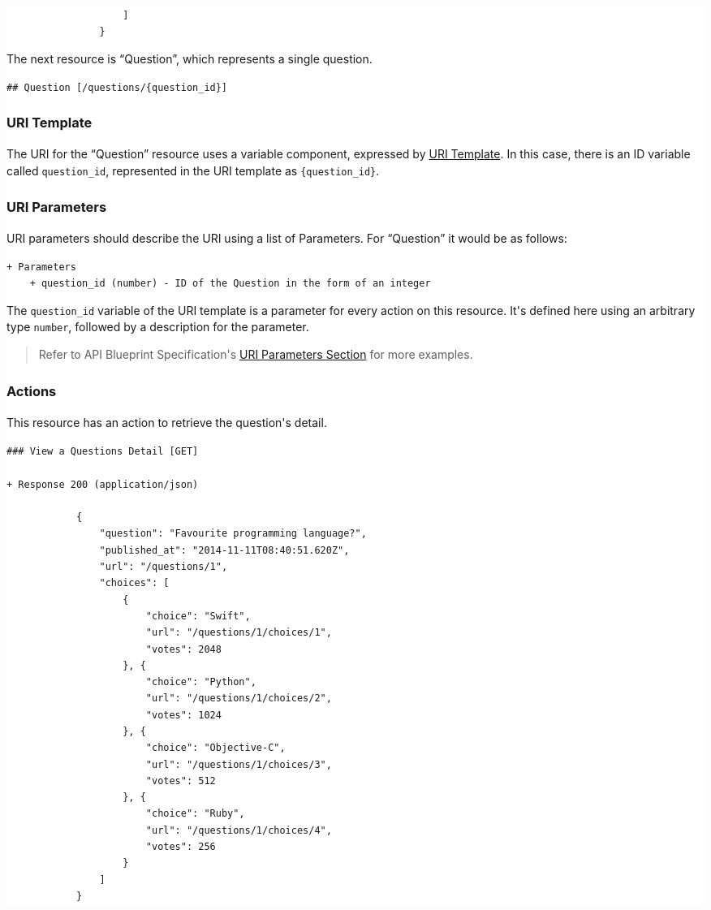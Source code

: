 ```apib
                    ]
                }
```

The next resource is “Question”, which represents a single question.

```apib
## Question [/questions/{question_id}]
```

### URI Template

The URI for the “Question” resource uses a variable component, expressed by
[URI Template][]. In this case, there is an ID variable called `question_id`,
represented in the URI template as `{question_id}`.

<a id="uri-parameters"></a>
### URI Parameters

URI parameters should describe the URI using a list of Parameters. For
“Question” it would be as follows:

```apib
+ Parameters
    + question_id (number) - ID of the Question in the form of an integer
```

The `question_id` variable of the URI template is a parameter for every action
on this resource. It's defined here using an arbitrary type `number`, followed
by a description for the parameter.

> Refer to API Blueprint Specification's [URI Parameters Section][] for more
> examples.

### Actions

This resource has an action to retrieve the question's detail.

```apib
### View a Questions Detail [GET]

+ Response 200 (application/json)

            {
                "question": "Favourite programming language?",
                "published_at": "2014-11-11T08:40:51.620Z",
                "url": "/questions/1",
                "choices": [
                    {
                        "choice": "Swift",
                        "url": "/questions/1/choices/1",
                        "votes": 2048
                    }, {
                        "choice": "Python",
                        "url": "/questions/1/choices/2",
                        "votes": 1024
                    }, {
                        "choice": "Objective-C",
                        "url": "/questions/1/choices/3",
                        "votes": 512
                    }, {
                        "choice": "Ruby",
                        "url": "/questions/1/choices/4",
                        "votes": 256
                    }
                ]
            }
```

[GitHub Gists]:                     https://gist.github.com
[API Blueprint Glossary of Terms]:  https://github.com/apiaryio/api-blueprint/blob/master/Glossary%20of%20Terms.md
[API Blueprint Identifier]:         https://github.com/apiaryio/api-blueprint/blob/1A/API%20Blueprint%20Specification.md#Identifiers
[HTTP Request Method]:              https://github.com/for-GET/know-your-http-well/blob/master/methods.md
[status code]:                      https://github.com/for-GET/know-your-http-well/blob/master/status-codes.md
[message-headers]:                  https://github.com/for-GET/know-your-http-well/blob/master/headers.md
[payload]:                          https://github.com/apiaryio/api-blueprint/blob/master/Glossary%20of%20Terms.md#payload
[URI Template]:                     https://github.com/apiaryio/api-blueprint/blob/master/Glossary%20of%20Terms.md#uri-template
[URI Parameters Section]:           https://github.com/apiaryio/api-blueprint/blob/master/API%20Blueprint%20Specification.md#def-uriparameters-section
[Markdown pre-formatted code blocks]: http://daringfireball.net/projects/markdown/syntax#precode
[URI Parameters]: #uri-parameters
[API Blueprint Examples]: https://github.com/apiaryio/api-blueprint/tree/master/examples
[Poll API Blueprint]: https://raw.github.com/apiaryio/api-blueprint/master/examples/Polls%20API.md
[rendered on Apiary]: http://docs.pollsapi.apiary.io
[Tooling Section]: http://apiblueprint.org/#tooling
[apiblueprint.org]: http://apiblueprint.org
[specification]: https://github.com/apiaryio/api-blueprint/blob/master/API%20Blueprint%20Specification.md
[map]: https://github.com/apiaryio/api-blueprint/wiki/API-Blueprint-Map